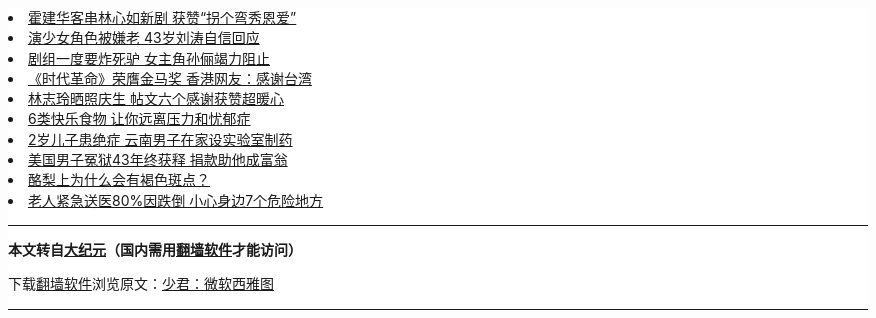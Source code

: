 <li><a href="https://github.com/ntzfzs3490/djy/blob/master/gb/21/11/28/n13404367.md#1">霍建华客串林心如新剧 获赞“拐个弯秀恩爱”</a></li>
<li><a href="https://github.com/ntzfzs3490/djy/blob/master/gb/21/11/29/n13406739.md#1">演少女角色被嫌老 43岁刘涛自信回应</a></li>
<li><a href="https://github.com/ntzfzs3490/djy/blob/master/gb/21/11/29/n13406484.md#1">剧组一度要炸死驴 女主角孙俪竭力阻止</a></li>
<li><a href="https://github.com/ntzfzs3490/djy/blob/master/gb/21/11/28/n13404481.md#1">《时代革命》荣膺金马奖 香港网友：感谢台湾</a></li>
<li><a href="https://github.com/ntzfzs3490/djy/blob/master/gb/21/11/28/n13404598.md#1">林志玲晒照庆生 帖文六个感谢获赞超暖心</a></li>
<li><a href="https://github.com/ntzfzs3490/djy/blob/master/gb/21/11/27/n13402465.md#1">6类快乐食物 让你远离压力和忧郁症</a></li>
<li><a href="https://github.com/ntzfzs3490/djy/blob/master/gb/21/11/28/n13403633.md#1">2岁儿子患绝症 云南男子在家设实验室制药</a></li>
<li><a href="https://github.com/ntzfzs3490/djy/blob/master/gb/21/11/28/n13403458.md#1">美国男子冤狱43年终获释 捐款助他成富翁</a></li>
<li><a href="https://github.com/ntzfzs3490/djy/blob/master/gb/21/11/29/n13405792.md#1">酪梨上为什么会有褐色斑点？</a></li>
<li><a href="https://github.com/ntzfzs3490/djy/blob/master/gb/21/11/27/n13401709.md#1">老人紧急送医80%因跌倒 小心身边7个危险地方</a></li>
<hr>

<strong>本文转自<a href="https://www.epochtimes.com">大纪元</a>（国内需用<a href="https://github.com/ntzfzs3490/www/blob/master/README.md#8">翻墙软件</a>才能访问）</strong><p>下载<a href="https://github.com/ntzfzs3490/www/blob/master/README.md#8">翻墙软件</a>浏览原文：<a href="https://www.epochtimes.com/gb/4/7/10/n592163.htm">少君：微软西雅图</a></p><hr>
